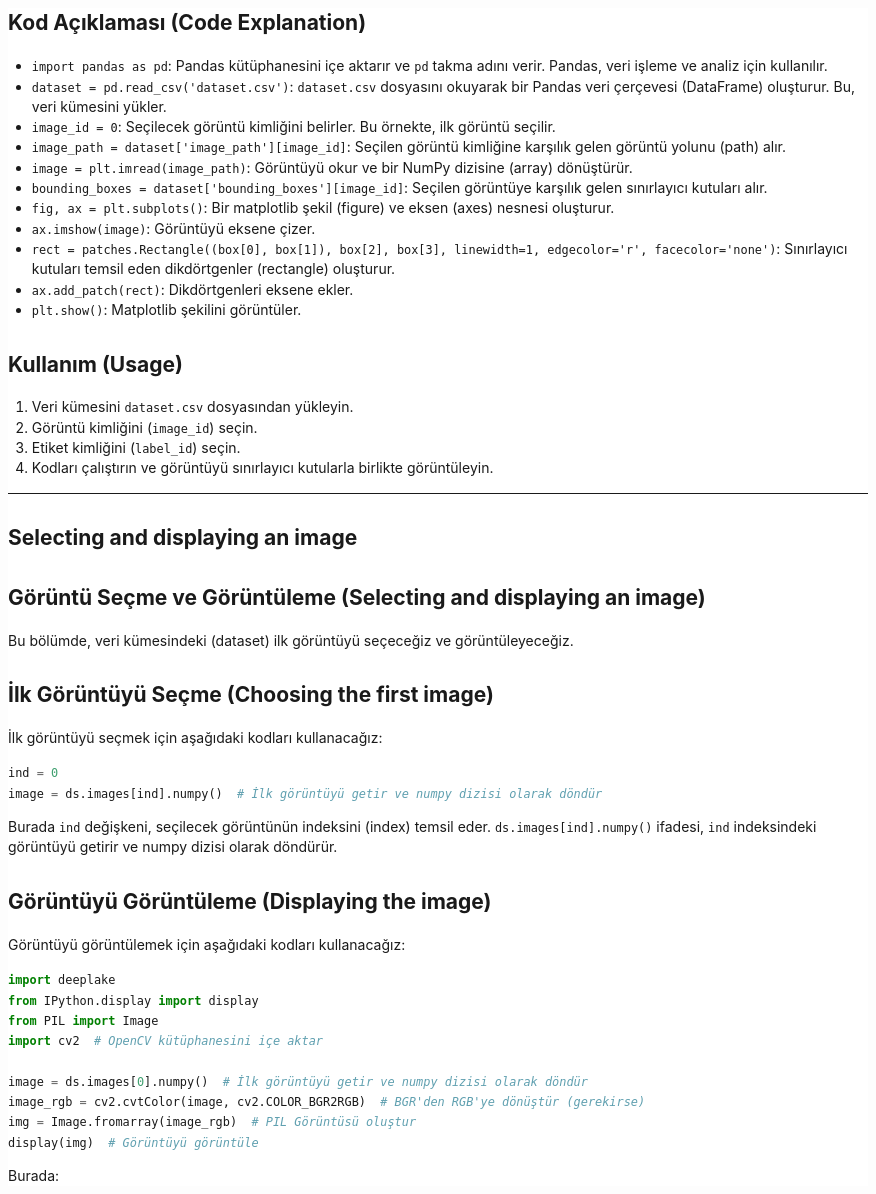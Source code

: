 ## Kod Açıklaması (Code Explanation)

*   `import pandas as pd`: Pandas kütüphanesini içe aktarır ve `pd` takma adını verir. Pandas, veri işleme ve analiz için kullanılır.
*   `dataset = pd.read_csv('dataset.csv')`: `dataset.csv` dosyasını okuyarak bir Pandas veri çerçevesi (DataFrame) oluşturur. Bu, veri kümesini yükler.
*   `image_id = 0`: Seçilecek görüntü kimliğini belirler. Bu örnekte, ilk görüntü seçilir.
*   `image_path = dataset['image_path'][image_id]`: Seçilen görüntü kimliğine karşılık gelen görüntü yolunu (path) alır.
*   `image = plt.imread(image_path)`: Görüntüyü okur ve bir NumPy dizisine (array) dönüştürür.
*   `bounding_boxes = dataset['bounding_boxes'][image_id]`: Seçilen görüntüye karşılık gelen sınırlayıcı kutuları alır.
*   `fig, ax = plt.subplots()`: Bir matplotlib şekil (figure) ve eksen (axes) nesnesi oluşturur.
*   `ax.imshow(image)`: Görüntüyü eksene çizer.
*   `rect = patches.Rectangle((box[0], box[1]), box[2], box[3], linewidth=1, edgecolor='r', facecolor='none')`: Sınırlayıcı kutuları temsil eden dikdörtgenler (rectangle) oluşturur.
*   `ax.add_patch(rect)`: Dikdörtgenleri eksene ekler.
*   `plt.show()`: Matplotlib şekilini görüntüler.

## Kullanım (Usage)

1.  Veri kümesini `dataset.csv` dosyasından yükleyin.
2.  Görüntü kimliğini (`image_id`) seçin.
3.  Etiket kimliğini (`label_id`) seçin.
4.  Kodları çalıştırın ve görüntüyü sınırlayıcı kutularla birlikte görüntüleyin.

---

## Selecting and displaying an image

## Görüntü Seçme ve Görüntüleme (Selecting and displaying an image)

Bu bölümde, veri kümesindeki (dataset) ilk görüntüyü seçeceğiz ve görüntüleyeceğiz.

## İlk Görüntüyü Seçme (Choosing the first image)

İlk görüntüyü seçmek için aşağıdaki kodları kullanacağız:
```python
ind = 0
image = ds.images[ind].numpy()  # İlk görüntüyü getir ve numpy dizisi olarak döndür
```
Burada `ind` değişkeni, seçilecek görüntünün indeksini (index) temsil eder. `ds.images[ind].numpy()` ifadesi, `ind` indeksindeki görüntüyü getirir ve numpy dizisi olarak döndürür.

## Görüntüyü Görüntüleme (Displaying the image)

Görüntüyü görüntülemek için aşağıdaki kodları kullanacağız:
```python
import deeplake
from IPython.display import display
from PIL import Image
import cv2  # OpenCV kütüphanesini içe aktar

image = ds.images[0].numpy()  # İlk görüntüyü getir ve numpy dizisi olarak döndür
image_rgb = cv2.cvtColor(image, cv2.COLOR_BGR2RGB)  # BGR'den RGB'ye dönüştür (gerekirse)
img = Image.fromarray(image_rgb)  # PIL Görüntüsü oluştur
display(img)  # Görüntüyü görüntüle
```
Burada:
